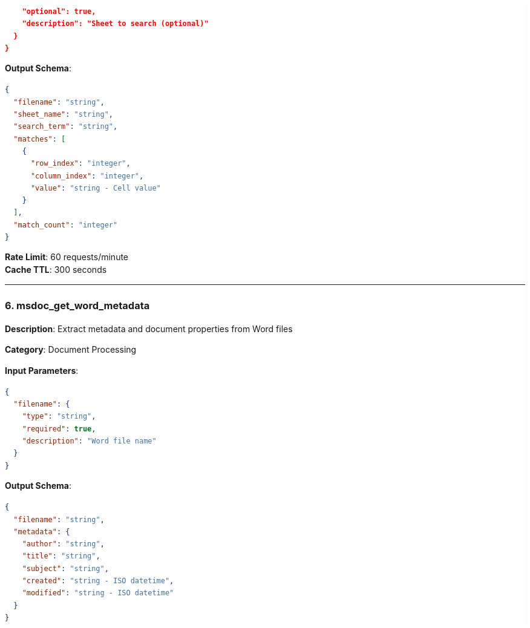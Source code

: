 ```json
    "optional": true,
    "description": "Sheet to search (optional)"
  }
}
```

**Output Schema**:
```json
{
  "filename": "string",
  "sheet_name": "string",
  "search_term": "string",
  "matches": [
    {
      "row_index": "integer",
      "column_index": "integer",
      "value": "string - Cell value"
    }
  ],
  "match_count": "integer"
}
```

**Rate Limit**: 60 requests/minute  
**Cache TTL**: 300 seconds

---

### 6. msdoc_get_word_metadata

**Description**: Extract metadata and document properties from Word files

**Category**: Document Processing

**Input Parameters**:
```json
{
  "filename": {
    "type": "string",
    "required": true,
    "description": "Word file name"
  }
}
```

**Output Schema**:
```json
{
  "filename": "string",
  "metadata": {
    "author": "string",
    "title": "string",
    "subject": "string",
    "created": "string - ISO datetime",
    "modified": "string - ISO datetime"
  }
}
```
